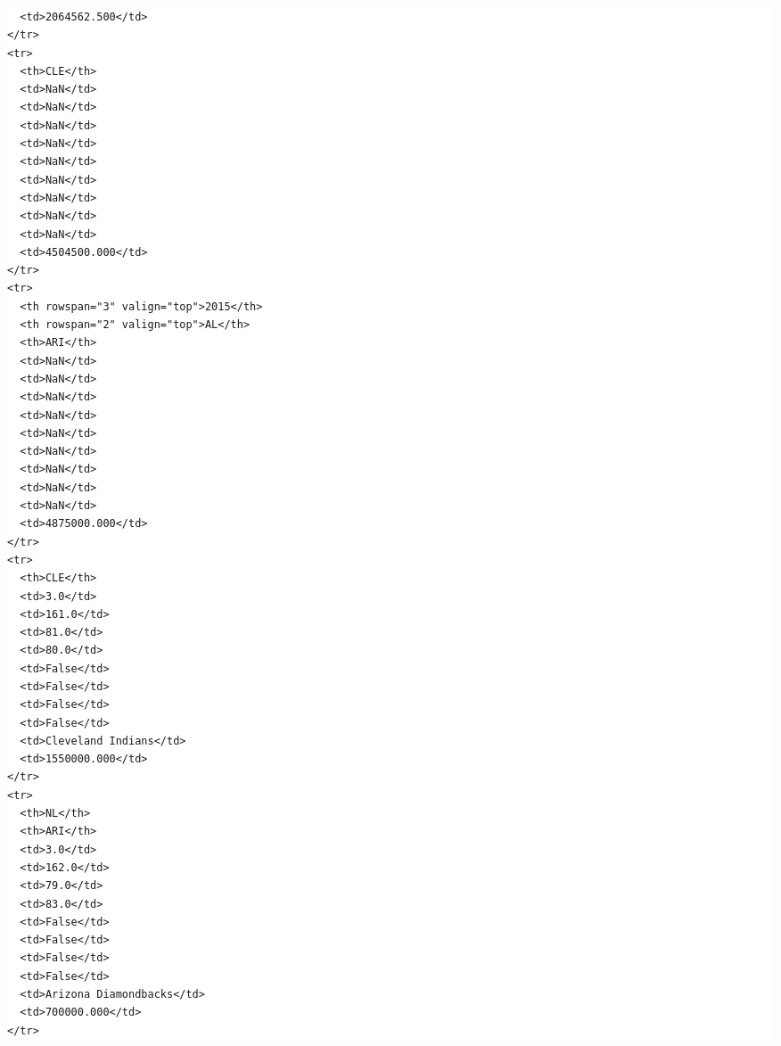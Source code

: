       <td>2064562.500</td>
    </tr>
    <tr>
      <th>CLE</th>
      <td>NaN</td>
      <td>NaN</td>
      <td>NaN</td>
      <td>NaN</td>
      <td>NaN</td>
      <td>NaN</td>
      <td>NaN</td>
      <td>NaN</td>
      <td>NaN</td>
      <td>4504500.000</td>
    </tr>
    <tr>
      <th rowspan="3" valign="top">2015</th>
      <th rowspan="2" valign="top">AL</th>
      <th>ARI</th>
      <td>NaN</td>
      <td>NaN</td>
      <td>NaN</td>
      <td>NaN</td>
      <td>NaN</td>
      <td>NaN</td>
      <td>NaN</td>
      <td>NaN</td>
      <td>NaN</td>
      <td>4875000.000</td>
    </tr>
    <tr>
      <th>CLE</th>
      <td>3.0</td>
      <td>161.0</td>
      <td>81.0</td>
      <td>80.0</td>
      <td>False</td>
      <td>False</td>
      <td>False</td>
      <td>False</td>
      <td>Cleveland Indians</td>
      <td>1550000.000</td>
    </tr>
    <tr>
      <th>NL</th>
      <th>ARI</th>
      <td>3.0</td>
      <td>162.0</td>
      <td>79.0</td>
      <td>83.0</td>
      <td>False</td>
      <td>False</td>
      <td>False</td>
      <td>False</td>
      <td>Arizona Diamondbacks</td>
      <td>700000.000</td>
    </tr>
  </tbody>
</table>
</div>
